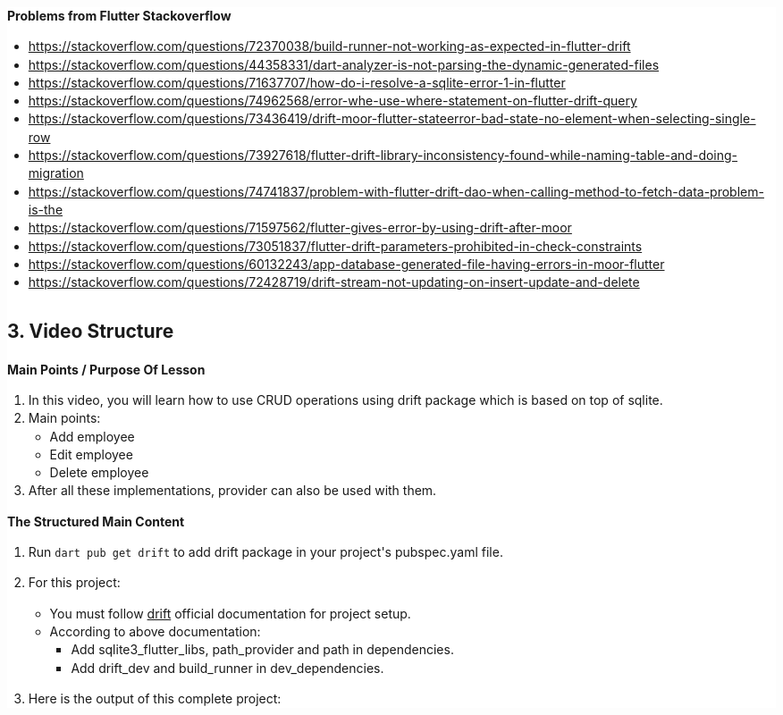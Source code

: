 **Problems from Flutter Stackoverflow**

- https://stackoverflow.com/questions/72370038/build-runner-not-working-as-expected-in-flutter-drift
- https://stackoverflow.com/questions/44358331/dart-analyzer-is-not-parsing-the-dynamic-generated-files
- https://stackoverflow.com/questions/71637707/how-do-i-resolve-a-sqlite-error-1-in-flutter
- https://stackoverflow.com/questions/74962568/error-whe-use-where-statement-on-flutter-drift-query
- https://stackoverflow.com/questions/73436419/drift-moor-flutter-stateerror-bad-state-no-element-when-selecting-single-row
- https://stackoverflow.com/questions/73927618/flutter-drift-library-inconsistency-found-while-naming-table-and-doing-migration
- https://stackoverflow.com/questions/74741837/problem-with-flutter-drift-dao-when-calling-method-to-fetch-data-problem-is-the
- https://stackoverflow.com/questions/71597562/flutter-gives-error-by-using-drift-after-moor
- https://stackoverflow.com/questions/73051837/flutter-drift-parameters-prohibited-in-check-constraints
- https://stackoverflow.com/questions/60132243/app-database-generated-file-having-errors-in-moor-flutter
- https://stackoverflow.com/questions/72428719/drift-stream-not-updating-on-insert-update-and-delete

## 3. Video Structure

**Main Points / Purpose Of Lesson**

1. In this video, you will learn how to use CRUD operations using drift package which is based on
   top of sqlite.
2. Main points:
    - Add employee
    - Edit employee
    - Delete employee
3. After all these implementations, provider can also be used with them.

**The Structured Main Content**

1. Run `dart pub get drift` to add drift package in your project's pubspec.yaml file.
2. For this project:
    - You must follow [drift](https://drift.simonbinder.eu/docs/getting-started)
      official documentation for project setup.
    - According to above documentation:
        - Add sqlite3_flutter_libs, path_provider and path in dependencies.
        - Add drift_dev and build_runner in dev_dependencies.

3. Here is the output of this complete project:
